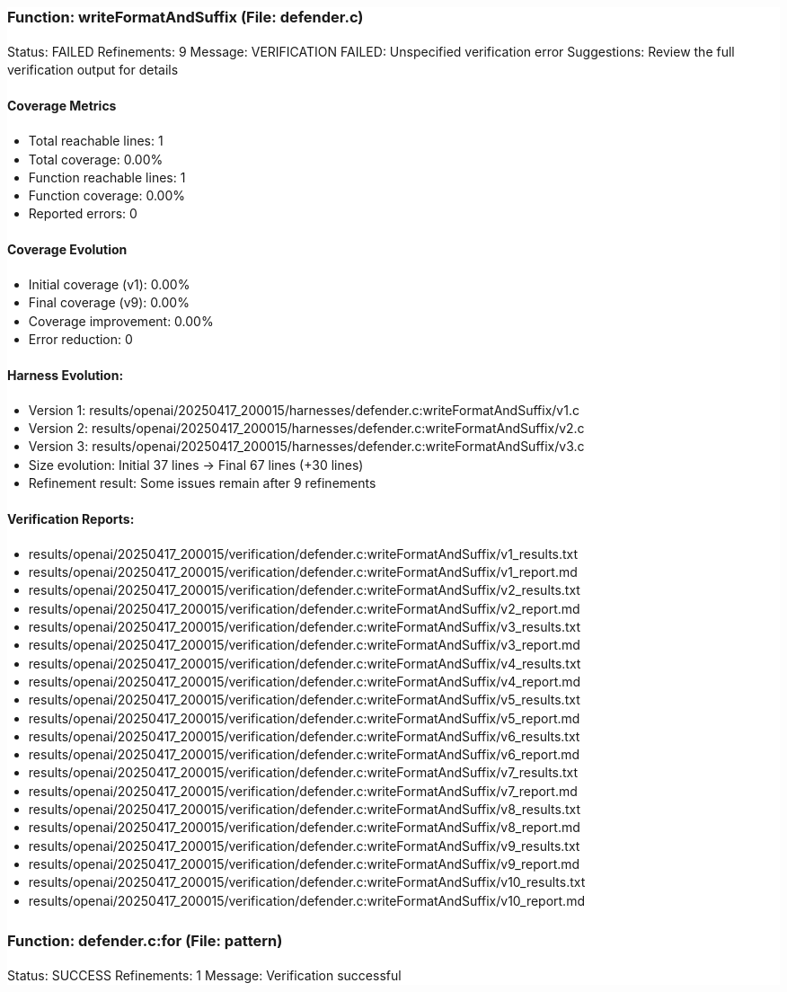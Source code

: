 ### Function: writeFormatAndSuffix (File: defender.c)
Status: FAILED
Refinements: 9
Message: VERIFICATION FAILED: Unspecified verification error
Suggestions: Review the full verification output for details

#### Coverage Metrics
- Total reachable lines: 1
- Total coverage: 0.00%
- Function reachable lines: 1
- Function coverage: 0.00%
- Reported errors: 0

#### Coverage Evolution
- Initial coverage (v1): 0.00%
- Final coverage (v9): 0.00%
- Coverage improvement: 0.00%
- Error reduction: 0

#### Harness Evolution:
  - Version 1: results/openai/20250417_200015/harnesses/defender.c:writeFormatAndSuffix/v1.c
  - Version 2: results/openai/20250417_200015/harnesses/defender.c:writeFormatAndSuffix/v2.c
  - Version 3: results/openai/20250417_200015/harnesses/defender.c:writeFormatAndSuffix/v3.c
  - Size evolution: Initial 37 lines → Final 67 lines (+30 lines)
  - Refinement result: Some issues remain after 9 refinements

#### Verification Reports: 
  - results/openai/20250417_200015/verification/defender.c:writeFormatAndSuffix/v1_results.txt
  - results/openai/20250417_200015/verification/defender.c:writeFormatAndSuffix/v1_report.md
  - results/openai/20250417_200015/verification/defender.c:writeFormatAndSuffix/v2_results.txt
  - results/openai/20250417_200015/verification/defender.c:writeFormatAndSuffix/v2_report.md
  - results/openai/20250417_200015/verification/defender.c:writeFormatAndSuffix/v3_results.txt
  - results/openai/20250417_200015/verification/defender.c:writeFormatAndSuffix/v3_report.md
  - results/openai/20250417_200015/verification/defender.c:writeFormatAndSuffix/v4_results.txt
  - results/openai/20250417_200015/verification/defender.c:writeFormatAndSuffix/v4_report.md
  - results/openai/20250417_200015/verification/defender.c:writeFormatAndSuffix/v5_results.txt
  - results/openai/20250417_200015/verification/defender.c:writeFormatAndSuffix/v5_report.md
  - results/openai/20250417_200015/verification/defender.c:writeFormatAndSuffix/v6_results.txt
  - results/openai/20250417_200015/verification/defender.c:writeFormatAndSuffix/v6_report.md
  - results/openai/20250417_200015/verification/defender.c:writeFormatAndSuffix/v7_results.txt
  - results/openai/20250417_200015/verification/defender.c:writeFormatAndSuffix/v7_report.md
  - results/openai/20250417_200015/verification/defender.c:writeFormatAndSuffix/v8_results.txt
  - results/openai/20250417_200015/verification/defender.c:writeFormatAndSuffix/v8_report.md
  - results/openai/20250417_200015/verification/defender.c:writeFormatAndSuffix/v9_results.txt
  - results/openai/20250417_200015/verification/defender.c:writeFormatAndSuffix/v9_report.md
  - results/openai/20250417_200015/verification/defender.c:writeFormatAndSuffix/v10_results.txt
  - results/openai/20250417_200015/verification/defender.c:writeFormatAndSuffix/v10_report.md

### Function: defender.c:for (File: pattern)
Status: SUCCESS
Refinements: 1
Message: Verification successful
